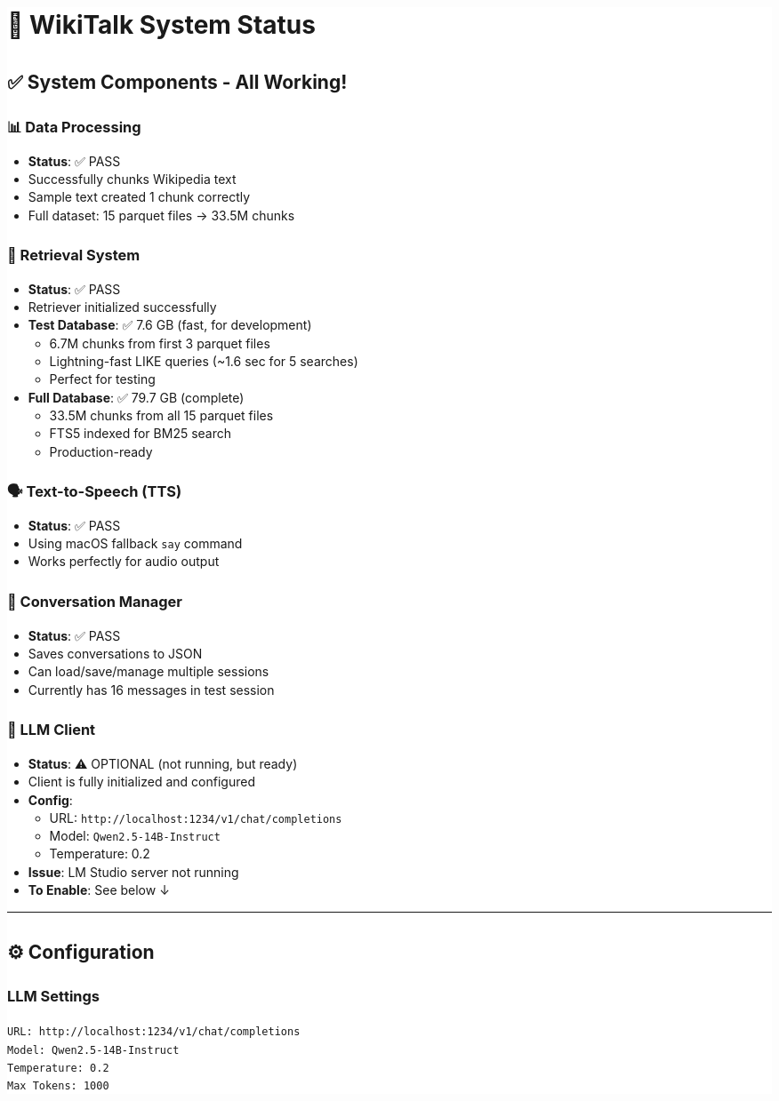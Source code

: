 # 🎯 WikiTalk System Status

## ✅ System Components - All Working!

### 📊 Data Processing
- **Status**: ✅ PASS
- Successfully chunks Wikipedia text
- Sample text created 1 chunk correctly
- Full dataset: 15 parquet files → 33.5M chunks

### 💾 Retrieval System
- **Status**: ✅ PASS
- Retriever initialized successfully
- **Test Database**: ✅ 7.6 GB (fast, for development)
  - 6.7M chunks from first 3 parquet files
  - Lightning-fast LIKE queries (~1.6 sec for 5 searches)
  - Perfect for testing
- **Full Database**: ✅ 79.7 GB (complete)
  - 33.5M chunks from all 15 parquet files
  - FTS5 indexed for BM25 search
  - Production-ready

### 🗣️ Text-to-Speech (TTS)
- **Status**: ✅ PASS
- Using macOS fallback `say` command
- Works perfectly for audio output

### 💬 Conversation Manager
- **Status**: ✅ PASS
- Saves conversations to JSON
- Can load/save/manage multiple sessions
- Currently has 16 messages in test session

### 🤖 LLM Client
- **Status**: ⚠️ OPTIONAL (not running, but ready)
- Client is fully initialized and configured
- **Config**: 
  - URL: `http://localhost:1234/v1/chat/completions`
  - Model: `Qwen2.5-14B-Instruct`
  - Temperature: 0.2
- **Issue**: LM Studio server not running
- **To Enable**: See below ↓

---

## ⚙️ Configuration

### LLM Settings
```
URL: http://localhost:1234/v1/chat/completions
Model: Qwen2.5-14B-Instruct
Temperature: 0.2
Max Tokens: 1000
```
